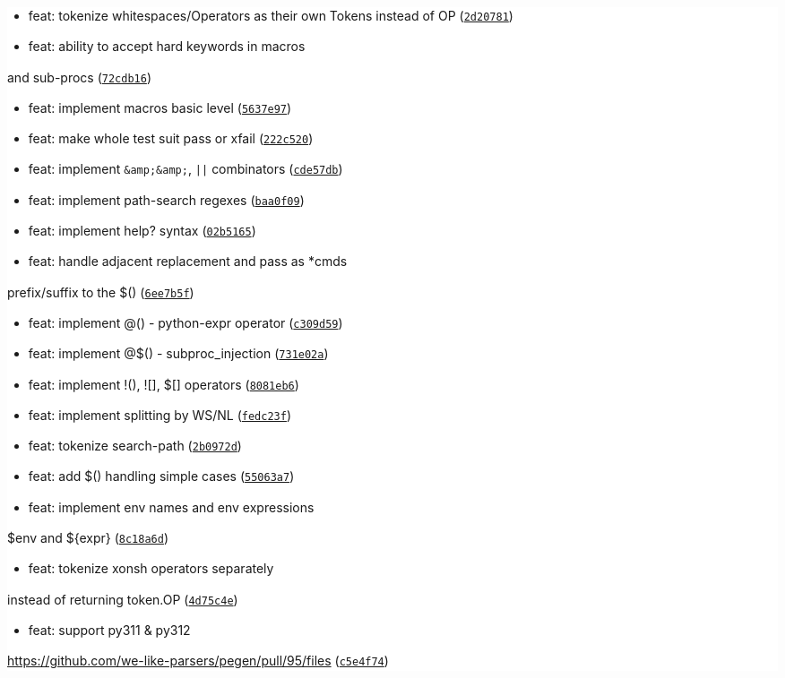 * feat: tokenize whitespaces/Operators as their own Tokens instead of OP ([`2d20781`](https://github.com/jnoortheen/xonsh-parser/commit/2d20781deb58d7585ddf03cd44a726360c347099))

* feat: ability to accept hard keywords in macros

and sub-procs ([`72cdb16`](https://github.com/jnoortheen/xonsh-parser/commit/72cdb167f3babe5e171d022ba2c6bec699b439ea))

* feat: implement macros basic level ([`5637e97`](https://github.com/jnoortheen/xonsh-parser/commit/5637e97a4742c99b17e456c1ee292a1f146fee51))

* feat: make whole test suit pass or xfail ([`222c520`](https://github.com/jnoortheen/xonsh-parser/commit/222c520bfffe66f53f9e571379df3b5b886921db))

* feat: implement `&amp;&amp;`, `||` combinators ([`cde57db`](https://github.com/jnoortheen/xonsh-parser/commit/cde57db3e3a2df7b6cf12fefd8a3e1e0b5b53296))

* feat: implement path-search regexes ([`baa0f09`](https://github.com/jnoortheen/xonsh-parser/commit/baa0f09768a2a8c5cb408f5a3298f907f36d1ed4))

* feat: implement help? syntax ([`02b5165`](https://github.com/jnoortheen/xonsh-parser/commit/02b5165b488cc50ae8266ee2a53e6c0ab35523a3))

* feat: handle adjacent replacement and pass as *cmds

prefix/suffix to the $() ([`6ee7b5f`](https://github.com/jnoortheen/xonsh-parser/commit/6ee7b5f006ec2b5d1ea49891f9f11044dc8d0661))

* feat: implement @() - python-expr operator ([`c309d59`](https://github.com/jnoortheen/xonsh-parser/commit/c309d59b8dac39ccd979f9b1a12c483ec742132d))

* feat: implement @$() - subproc_injection ([`731e02a`](https://github.com/jnoortheen/xonsh-parser/commit/731e02a56f891ca8783c48f5129096e398646fb8))

* feat: implement !(), ![], $[] operators ([`8081eb6`](https://github.com/jnoortheen/xonsh-parser/commit/8081eb62248dc8c1fb39e4d49558ff271261e9d0))

* feat: implement splitting by WS/NL ([`fedc23f`](https://github.com/jnoortheen/xonsh-parser/commit/fedc23f4cfbe1607a5d61ae6d3a0c6c5feb1f9e9))

* feat: tokenize search-path ([`2b0972d`](https://github.com/jnoortheen/xonsh-parser/commit/2b0972d6230b2b633dae934cf0ee3589804c6689))

* feat: add $() handling simple cases ([`55063a7`](https://github.com/jnoortheen/xonsh-parser/commit/55063a7cea865b4f73036aa9ee12bb1267b08b23))

* feat: implement env names and env expressions

$env and ${expr} ([`8c18a6d`](https://github.com/jnoortheen/xonsh-parser/commit/8c18a6d5283050154d017f9b709d52a0666946ab))

* feat: tokenize xonsh operators separately

instead of returning token.OP ([`4d75c4e`](https://github.com/jnoortheen/xonsh-parser/commit/4d75c4ea7650d2e40435996016d04487266a0946))

* feat: support py311 &amp; py312

https://github.com/we-like-parsers/pegen/pull/95/files ([`c5e4f74`](https://github.com/jnoortheen/xonsh-parser/commit/c5e4f74d1c6f0de42a93e7fc1a7de32e635212b6))
